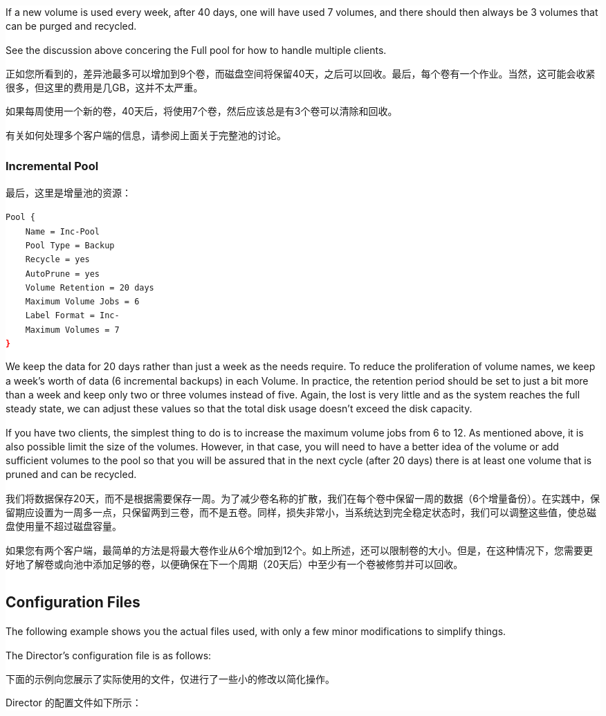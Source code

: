 If a new volume is used every week, after 40 days, one will have used 7 volumes, and there should then always be 3 volumes that can be purged and recycled.

See the discussion above concering the Full pool for how to handle multiple clients.

正如您所看到的，差异池最多可以增加到9个卷，而磁盘空间将保留40天，之后可以回收。最后，每个卷有一个作业。当然，这可能会收紧很多，但这里的费用是几GB，这并不太严重。

如果每周使用一个新的卷，40天后，将使用7个卷，然后应该总是有3个卷可以清除和回收。

有关如何处理多个客户端的信息，请参阅上面关于完整池的讨论。

### Incremental Pool

最后，这里是增量池的资源：

```bash
Pool {
	Name = Inc-Pool
	Pool Type = Backup
	Recycle = yes
	AutoPrune = yes
	Volume Retention = 20 days
	Maximum Volume Jobs = 6
	Label Format = Inc-
	Maximum Volumes = 7
}
```

We keep the data for 20 days rather than just a week as the needs  require. To reduce the proliferation of volume names, we keep a week’s  worth of data (6 incremental backups) in each Volume. In practice, the  retention period should be set to just a bit more than a week and keep  only two or three volumes instead of five. Again, the lost is very  little and as the system reaches the full steady state, we can adjust  these values so that the total disk usage doesn’t exceed the disk  capacity.

If you have two clients, the simplest thing to do is to increase the  maximum volume jobs from 6 to 12. As mentioned above, it is also  possible limit the size of the volumes. However, in that case, you will  need to have a better idea of the volume or add sufficient volumes to  the pool so that you will be assured that in the next cycle (after 20  days) there is at least one volume that is pruned and can be recycled.

我们将数据保存20天，而不是根据需要保存一周。为了减少卷名称的扩散，我们在每个卷中保留一周的数据（6个增量备份）。在实践中，保留期应设置为一周多一点，只保留两到三卷，而不是五卷。同样，损失非常小，当系统达到完全稳定状态时，我们可以调整这些值，使总磁盘使用量不超过磁盘容量。

如果您有两个客户端，最简单的方法是将最大卷作业从6个增加到12个。如上所述，还可以限制卷的大小。但是，在这种情况下，您需要更好地了解卷或向池中添加足够的卷，以便确保在下一个周期（20天后）中至少有一个卷被修剪并可以回收。

## Configuration Files

The following example shows you the actual files used, with only a few minor modifications to simplify things.

The Director’s configuration file is as follows:

下面的示例向您展示了实际使用的文件，仅进行了一些小的修改以简化操作。

Director 的配置文件如下所示：
